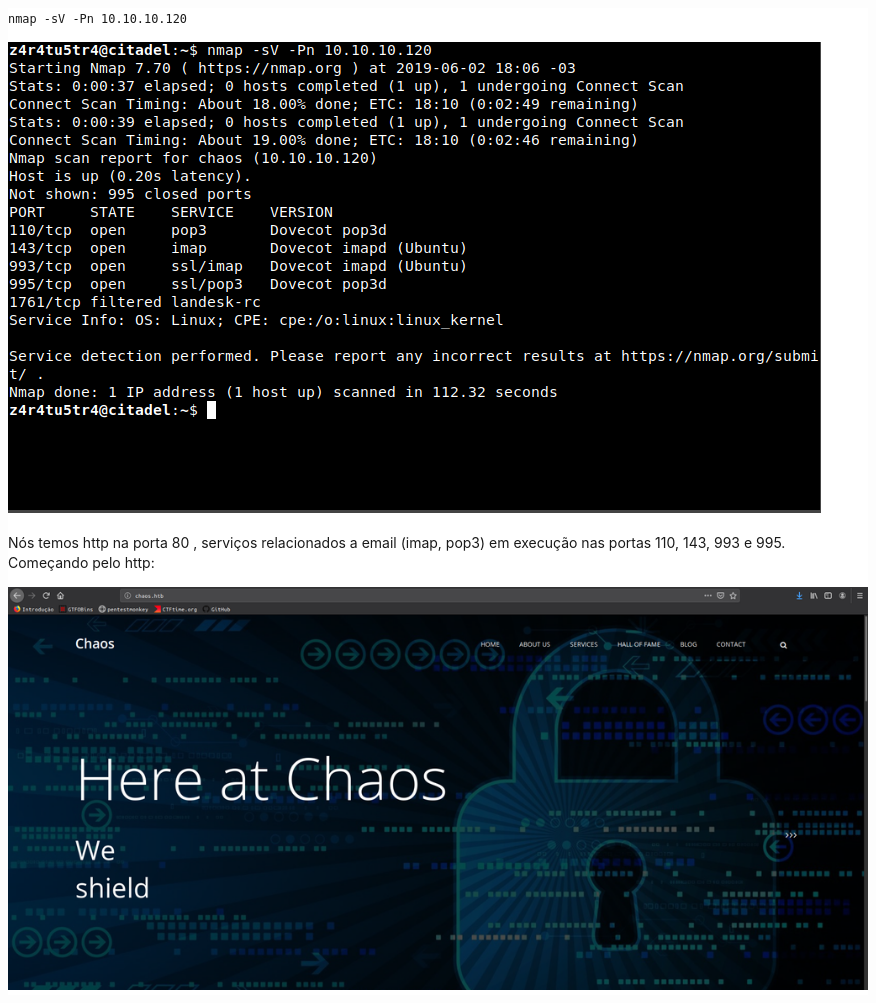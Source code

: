 
`nmap -sV -Pn 10.10.10.120`


![3](/assets/images/htb/chaos/3.png)


Nós temos http na porta 80 , serviços relacionados a email (imap, pop3) em execução nas portas 110, 143, 993 e 995.
Começando pelo http:


![4](/assets/images/htb/chaos/4.png)
